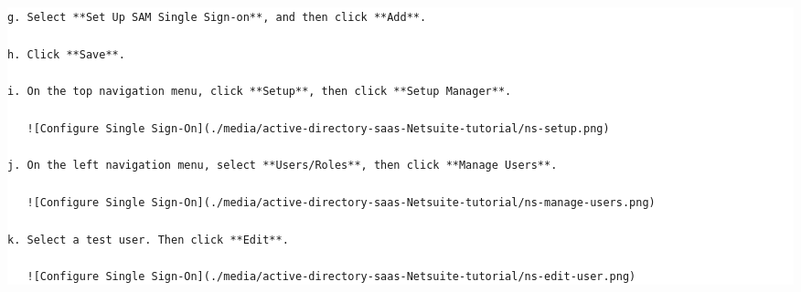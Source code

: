     g. Select **Set Up SAM Single Sign-on**, and then click **Add**.

    h. Click **Save**.

    i. On the top navigation menu, click **Setup**, then click **Setup Manager**.
      
       ![Configure Single Sign-On](./media/active-directory-saas-Netsuite-tutorial/ns-setup.png)

    j. On the left navigation menu, select **Users/Roles**, then click **Manage Users**.
      
       ![Configure Single Sign-On](./media/active-directory-saas-Netsuite-tutorial/ns-manage-users.png)

    k. Select a test user. Then click **Edit**.
      
       ![Configure Single Sign-On](./media/active-directory-saas-Netsuite-tutorial/ns-edit-user.png)
